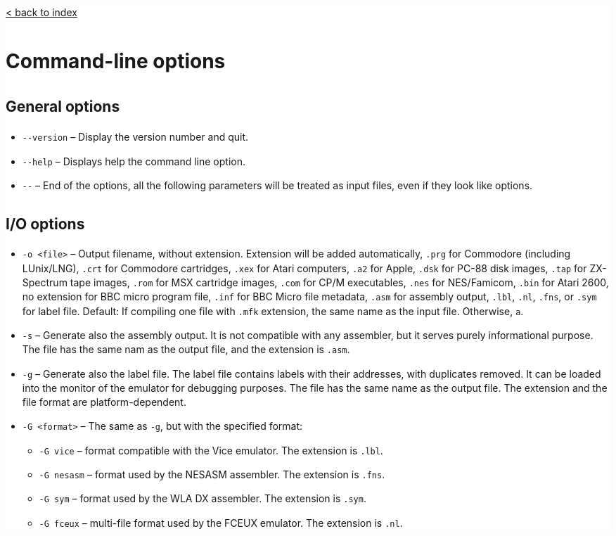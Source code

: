 [< back to index](../doc_index.md)

# Command-line options

## General options

* `--version` – Display the version number and quit.

* `--help` – Displays help the command line option.

* `--` – End of the options, all the following parameters will be treated as input files, even if they look like options.

## I/O options

*  `-o <file>` – Output filename, without extension.
Extension will be added automatically,
`.prg` for Commodore (including LUnix/LNG),
`.crt` for Commodore cartridges,
`.xex` for Atari computers,
`.a2` for Apple,
`.dsk` for PC-88 disk images,
`.tap` for ZX-Spectrum tape images,
`.rom` for MSX cartridge images,
`.com` for CP/M executables,
`.nes` for NES/Famicom,
`.bin` for Atari 2600,
no extension for BBC micro program file,
`.inf` for BBC Micro file metadata,
`.asm` for assembly output,
`.lbl`, `.nl`, `.fns`, or `.sym` for label file.
Default: If compiling one file with `.mfk` extension, the same name as the input file. Otherwise, `a`.


* `-s` – Generate also the assembly output. It is not compatible with any assembler, but it serves purely informational purpose. The file has the same nam as the output file, and the extension is `.asm`.

* `-g` – Generate also the label file. The label file contains labels with their addresses, with duplicates removed.
It can be loaded into the monitor of the emulator for debugging purposes.
The file has the same name as the output file.
The extension and the file format are platform-dependent. 

* `-G <format>` – The same as `-g`, but with the specified format:

    * `-G vice` – format compatible with the Vice emulator. The extension is `.lbl`.
    
    * `-G nesasm` – format used by the NESASM assembler. The extension is `.fns`.
    
    * `-G sym` – format used by the WLA DX assembler. The extension is `.sym`.
    
    * `-G fceux` – multi-file format used by the FCEUX emulator. The extension is `.nl`.
